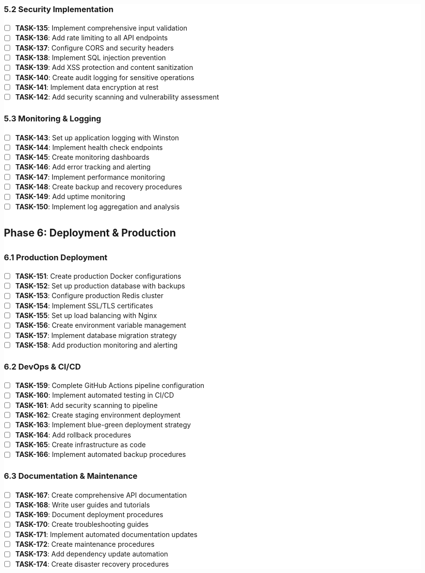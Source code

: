 ### 5.2 Security Implementation

- [ ] **TASK-135**: Implement comprehensive input validation
- [ ] **TASK-136**: Add rate limiting to all API endpoints
- [ ] **TASK-137**: Configure CORS and security headers
- [ ] **TASK-138**: Implement SQL injection prevention
- [ ] **TASK-139**: Add XSS protection and content sanitization
- [ ] **TASK-140**: Create audit logging for sensitive operations
- [ ] **TASK-141**: Implement data encryption at rest
- [ ] **TASK-142**: Add security scanning and vulnerability assessment

### 5.3 Monitoring & Logging

- [ ] **TASK-143**: Set up application logging with Winston
- [ ] **TASK-144**: Implement health check endpoints
- [ ] **TASK-145**: Create monitoring dashboards
- [ ] **TASK-146**: Add error tracking and alerting
- [ ] **TASK-147**: Implement performance monitoring
- [ ] **TASK-148**: Create backup and recovery procedures
- [ ] **TASK-149**: Add uptime monitoring
- [ ] **TASK-150**: Implement log aggregation and analysis

## Phase 6: Deployment & Production

### 6.1 Production Deployment

- [ ] **TASK-151**: Create production Docker configurations
- [ ] **TASK-152**: Set up production database with backups
- [ ] **TASK-153**: Configure production Redis cluster
- [ ] **TASK-154**: Implement SSL/TLS certificates
- [ ] **TASK-155**: Set up load balancing with Nginx
- [ ] **TASK-156**: Create environment variable management
- [ ] **TASK-157**: Implement database migration strategy
- [ ] **TASK-158**: Add production monitoring and alerting

### 6.2 DevOps & CI/CD

- [ ] **TASK-159**: Complete GitHub Actions pipeline configuration
- [ ] **TASK-160**: Implement automated testing in CI/CD
- [ ] **TASK-161**: Add security scanning to pipeline
- [ ] **TASK-162**: Create staging environment deployment
- [ ] **TASK-163**: Implement blue-green deployment strategy
- [ ] **TASK-164**: Add rollback procedures
- [ ] **TASK-165**: Create infrastructure as code
- [ ] **TASK-166**: Implement automated backup procedures

### 6.3 Documentation & Maintenance

- [ ] **TASK-167**: Create comprehensive API documentation
- [ ] **TASK-168**: Write user guides and tutorials
- [ ] **TASK-169**: Document deployment procedures
- [ ] **TASK-170**: Create troubleshooting guides
- [ ] **TASK-171**: Implement automated documentation updates
- [ ] **TASK-172**: Create maintenance procedures
- [ ] **TASK-173**: Add dependency update automation
- [ ] **TASK-174**: Create disaster recovery procedures
